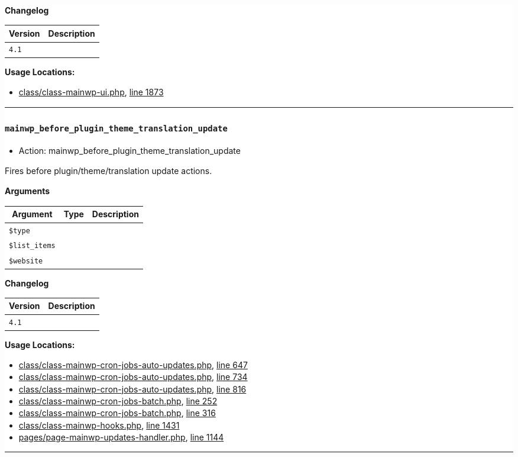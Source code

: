 **Changelog**

Version | Description
------- | -----------
`4.1` |

**Usage Locations:**

- [class/class-mainwp-ui.php](https://github.com/mainwp/mainwp/blob/master/class/class-mainwp-ui.php), [line 1873](https://github.com/mainwp/mainwp/blob/master/class/class-mainwp-ui.php#L1873)

---

<a id='mainwp-before-plugin-theme-translation-update'></a>
### `mainwp_before_plugin_theme_translation_update`

* Action: mainwp_before_plugin_theme_translation_update

Fires before plugin/theme/translation update actions.

**Arguments**

Argument | Type | Description
-------- | ---- | -----------
`$type` |  | 
`$list_items` |  | 
`$website` |  |

**Changelog**

Version | Description
------- | -----------
`4.1` |

**Usage Locations:**

- [class/class-mainwp-cron-jobs-auto-updates.php](https://github.com/mainwp/mainwp/blob/master/class/class-mainwp-cron-jobs-auto-updates.php), [line 647](https://github.com/mainwp/mainwp/blob/master/class/class-mainwp-cron-jobs-auto-updates.php#L647)
- [class/class-mainwp-cron-jobs-auto-updates.php](https://github.com/mainwp/mainwp/blob/master/class/class-mainwp-cron-jobs-auto-updates.php), [line 734](https://github.com/mainwp/mainwp/blob/master/class/class-mainwp-cron-jobs-auto-updates.php#L734)
- [class/class-mainwp-cron-jobs-auto-updates.php](https://github.com/mainwp/mainwp/blob/master/class/class-mainwp-cron-jobs-auto-updates.php), [line 816](https://github.com/mainwp/mainwp/blob/master/class/class-mainwp-cron-jobs-auto-updates.php#L816)
- [class/class-mainwp-cron-jobs-batch.php](https://github.com/mainwp/mainwp/blob/master/class/class-mainwp-cron-jobs-batch.php), [line 252](https://github.com/mainwp/mainwp/blob/master/class/class-mainwp-cron-jobs-batch.php#L252)
- [class/class-mainwp-cron-jobs-batch.php](https://github.com/mainwp/mainwp/blob/master/class/class-mainwp-cron-jobs-batch.php), [line 316](https://github.com/mainwp/mainwp/blob/master/class/class-mainwp-cron-jobs-batch.php#L316)
- [class/class-mainwp-hooks.php](https://github.com/mainwp/mainwp/blob/master/class/class-mainwp-hooks.php), [line 1431](https://github.com/mainwp/mainwp/blob/master/class/class-mainwp-hooks.php#L1431)
- [pages/page-mainwp-updates-handler.php](https://github.com/mainwp/mainwp/blob/master/pages/page-mainwp-updates-handler.php), [line 1144](https://github.com/mainwp/mainwp/blob/master/pages/page-mainwp-updates-handler.php#L1144)

---